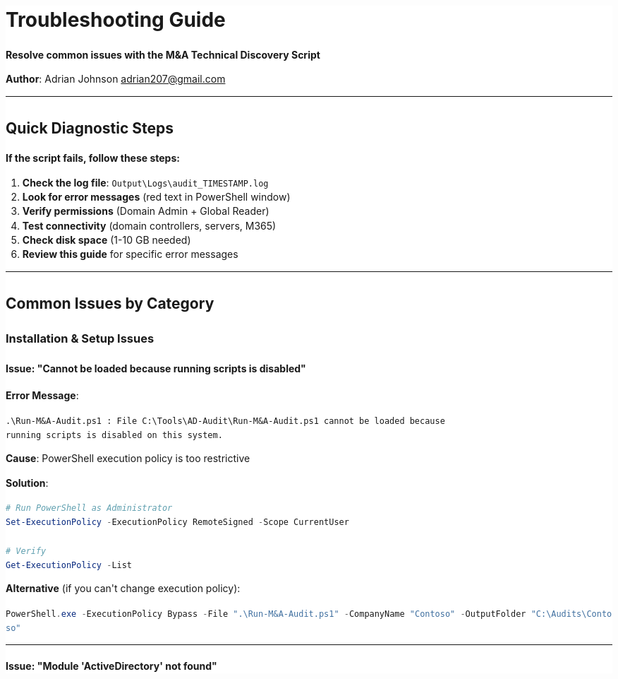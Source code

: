 # Troubleshooting Guide

**Resolve common issues with the M&A Technical Discovery Script**

**Author**: Adrian Johnson <adrian207@gmail.com>

---

## Quick Diagnostic Steps

**If the script fails, follow these steps:**

1. **Check the log file**: `Output\Logs\audit_TIMESTAMP.log`
2. **Look for error messages** (red text in PowerShell window)
3. **Verify permissions** (Domain Admin + Global Reader)
4. **Test connectivity** (domain controllers, servers, M365)
5. **Check disk space** (1-10 GB needed)
6. **Review this guide** for specific error messages

---

## Common Issues by Category

### Installation & Setup Issues

#### **Issue: "Cannot be loaded because running scripts is disabled"**

**Error Message**:
```
.\Run-M&A-Audit.ps1 : File C:\Tools\AD-Audit\Run-M&A-Audit.ps1 cannot be loaded because 
running scripts is disabled on this system.
```

**Cause**: PowerShell execution policy is too restrictive

**Solution**:
```powershell
# Run PowerShell as Administrator
Set-ExecutionPolicy -ExecutionPolicy RemoteSigned -Scope CurrentUser

# Verify
Get-ExecutionPolicy -List
```

**Alternative** (if you can't change execution policy):
```powershell
PowerShell.exe -ExecutionPolicy Bypass -File ".\Run-M&A-Audit.ps1" -CompanyName "Contoso" -OutputFolder "C:\Audits\Contoso"
```

---

#### **Issue: "Module 'ActiveDirectory' not found"**
